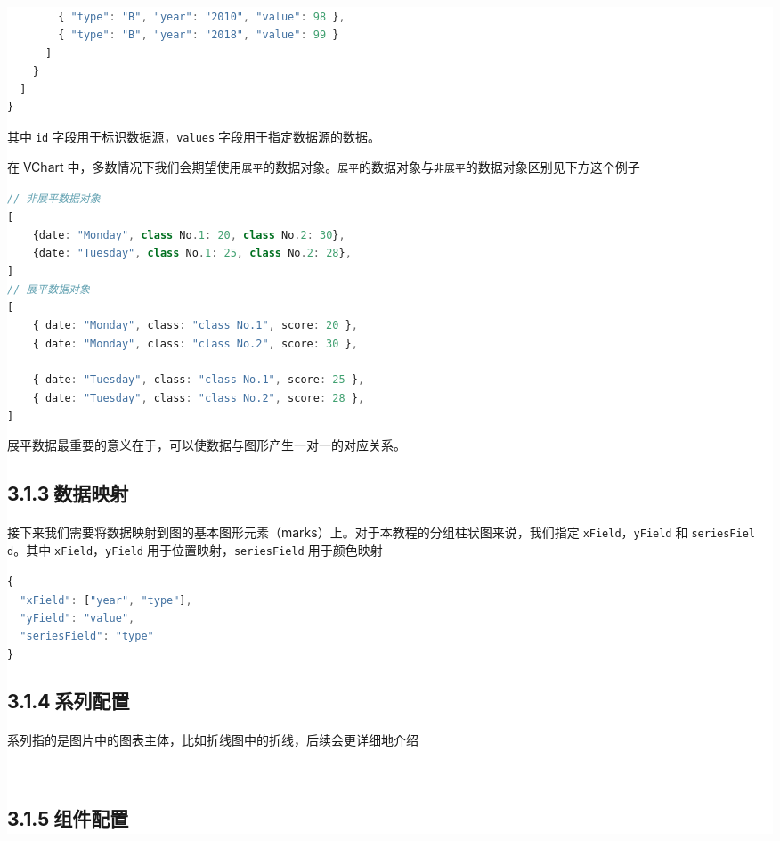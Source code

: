 ```Typescript
        { "type": "B", "year": "2010", "value": 98 },
        { "type": "B", "year": "2018", "value": 99 }
      ]
    }
  ]
}    

```
其中 `id` 字段用于标识数据源，`values` 字段用于指定数据源的数据。    

在 VChart 中，多数情况下我们会期望使用`展平`的数据对象。`展平`的数据对象与`非展平`的数据对象区别见下方这个例子    

```Typescript
// 非展平数据对象
[
    {date: "Monday", class No.1: 20, class No.2: 30},
    {date: "Tuesday", class No.1: 25, class No.2: 28},
]
// 展平数据对象
[
    { date: "Monday", class: "class No.1", score: 20 },
    { date: "Monday", class: "class No.2", score: 30 },

    { date: "Tuesday", class: "class No.1", score: 25 },
    { date: "Tuesday", class: "class No.2", score: 28 },
]    

```
展平数据最重要的意义在于，可以使数据与图形产生一对一的对应关系。    

## 3.1.3 数据映射

接下来我们需要将数据映射到图的基本图形元素（marks）上。对于本教程的分组柱状图来说，我们指定 `xField`，`yField` 和 `seriesField`。其中 `xField`，`yField` 用于位置映射，`seriesField` 用于颜色映射    

```Typescript
{
  "xField": ["year", "type"],
  "yField": "value",
  "seriesField": "type"
}    

```
## 3.1.4 系列配置

系列指的是图片中的图表主体，比如折线图中的折线，后续会更详细地介绍    

<img src='https://cdn.jsdelivr.net/gh/xuanhun/articles/visactor/sourcecode/img/MyP0bDrC5oCnraxw194cdlkAnac.gif' alt='' width='1000' height='auto' />

## 3.1.5 组件配置
